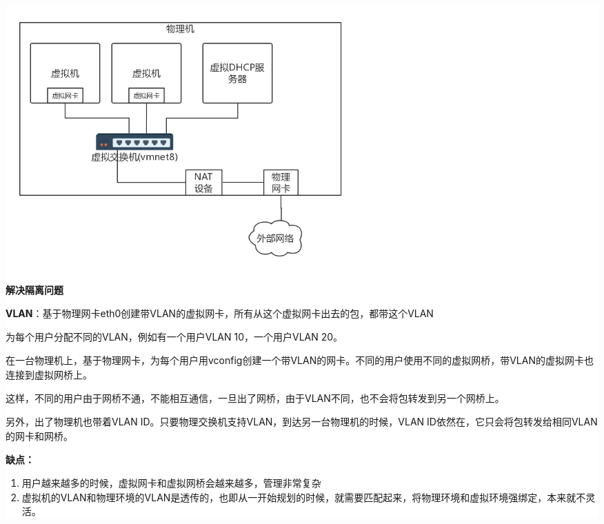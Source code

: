    <img src="pictures/2dd447992fbf4901f92a3dfdf8086bc4.jpg" alt="img" style="zoom: 67%;" />



**解决隔离问题**

**VLAN**：基于物理网卡eth0创建带VLAN的虚拟网卡，所有从这个虚拟网卡出去的包，都带这个VLAN

为每个用户分配不同的VLAN，例如有一个用户VLAN 10，一个用户VLAN 20。

在一台物理机上，基于物理网卡，为每个用户用vconfig创建一个带VLAN的网卡。不同的用户使用不同的虚拟网桥，带VLAN的虚拟网卡也连接到虚拟网桥上。

这样，不同的用户由于网桥不通，不能相互通信，一旦出了网桥，由于VLAN不同，也不会将包转发到另一个网桥上。

另外，出了物理机也带着VLAN ID。只要物理交换机支持VLAN，到达另一台物理机的时候，VLAN ID依然在，它只会将包转发给相同VLAN的网卡和网桥。

**缺点：**

1. 用户越来越多的时候，虚拟网卡和虚拟网桥会越来越多，管理非常复杂
2. 虚拟机的VLAN和物理环境的VLAN是透传的，也即从一开始规划的时候，就需要匹配起来，将物理环境和虚拟环境强绑定，本来就不灵活。
